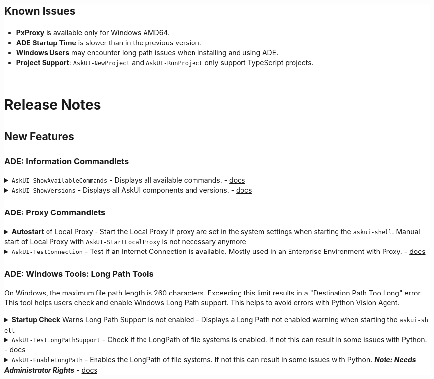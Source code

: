## Known Issues

- **PxProxy** is available only for Windows AMD64.
- **ADE Startup Time** is slower than in the previous version.
- **Windows Users** may encounter long path issues when installing and using ADE.
- **Project Support**: `AskUI-NewProject` and `AskUI-RunProject` only support TypeScript projects.

---
# Release Notes

## New Features

### ADE: Information Commandlets

<details><summary><code>AskUI-ShowAvailableCommands</code> - Displays all available commands. - <a href="https://askui.mintlify.app/02-api-reference/02-askui-suite/02-askui-suite/ADE/Public/AskUI-ShowAvailableCommands">docs</a></summary></details>


<details><summary><code>AskUI-ShowVersions</code> - Displays all AskUI components and versions.  - <a href="https://askui.mintlify.app/02-api-reference/02-askui-suite/02-askui-suite/ADE/Public/AskUI-ShowVersions">docs</a></summary></details>



### ADE: Proxy Commandlets
<details><summary><b>Autostart</b>  of Local Proxy - Start the Local Proxy if proxy are set in the system settings when starting the <code>askui-shell</code>. Manual start of Local Proxy with <code>AskUI-StartLocalProxy</code> is not necessary anymore</summary></details>

<details><summary><code>AskUI-TestConnection</code> - Test if an Internet Connection is available. Mostly used in an Enterprise Environment with Proxy.  - <a href="https://askui.mintlify.app/02-api-reference/02-askui-suite/02-askui-suite/ADE/Public/AskUI-TestConnection">docs</a></summary></details>

### ADE: Windows Tools: Long Path Tools

On Windows, the maximum file path length is 260 characters. Exceeding this limit results in a "Destination Path Too Long" error. This tool helps users check and enable Windows Long Path support. This helps to avoid errors with Python Vision Agent.

<details><summary><b>Startup Check</b> Warns Long Path Support is not enabled  - Displays a Long Path not enabled warning when starting the <code>askui-shell</code></summary></details>

<details><summary><code>AskUI-TestLongPathSupport</code> - Check if the <a href="https://learn.microsoft.com/en-us/windows/win32/fileio/maximum-file-path-limitation?tabs=registry">LongPath</a> of file systems is enabled. If not this can result in some issues with Python.   - <a href="https://askui.mintlify.app/02-api-reference/02-askui-suite/02-askui-suite/AskUIWindowsTools/Public/AskUI-TestLongPathSupport">docs</a></summary></details>

<details><summary><code>AskUI-EnableLongPath</code> - Enables the <a href="https://learn.microsoft.com/en-us/windows/win32/fileio/maximum-file-path-limitation?tabs=registry">LongPath</a> of file systems. If not this can result in some issues with Python. <b><i>Note: Needs Administrator Rights</i></b>  - <a href="https://askui.mintlify.app/02-api-reference/02-askui-suite/02-askui-suite/AskUIWindowsTools/Public/AskUI-TestLongPathSupport">docs</a></summary></details>
